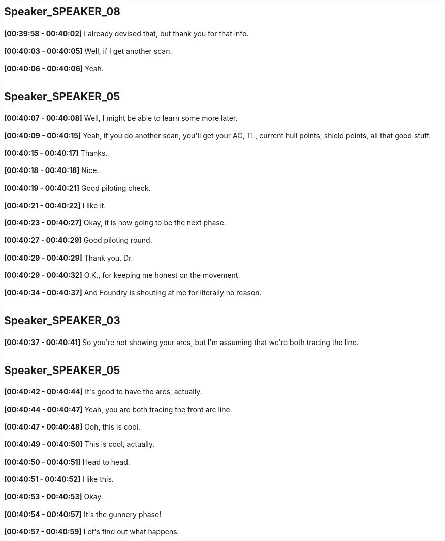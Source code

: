 
## Speaker_SPEAKER_08

**[00:39:58 - 00:40:02]** I already devised that, but thank you for that info.

**[00:40:03 - 00:40:05]** Well, if I get another scan.

**[00:40:06 - 00:40:06]** Yeah.


## Speaker_SPEAKER_05

**[00:40:07 - 00:40:08]** Well, I might be able to learn some more later.

**[00:40:09 - 00:40:15]** Yeah, if you do another scan, you'll get your AC, TL, current hull points, shield points, all that good stuff.

**[00:40:15 - 00:40:17]** Thanks.

**[00:40:18 - 00:40:18]** Nice.

**[00:40:19 - 00:40:21]** Good piloting check.

**[00:40:21 - 00:40:22]** I like it.

**[00:40:23 - 00:40:27]** Okay, it is now going to be the next phase.

**[00:40:27 - 00:40:29]** Good piloting round.

**[00:40:29 - 00:40:29]** Thank you, Dr.

**[00:40:29 - 00:40:32]** O.K., for keeping me honest on the movement.

**[00:40:34 - 00:40:37]** And Foundry is shouting at me for literally no reason.


## Speaker_SPEAKER_03

**[00:40:37 - 00:40:41]** So you're not showing your arcs, but I'm assuming that we're both tracing the line.


## Speaker_SPEAKER_05

**[00:40:42 - 00:40:44]** It's good to have the arcs, actually.

**[00:40:44 - 00:40:47]** Yeah, you are both tracing the front arc line.

**[00:40:47 - 00:40:48]** Ooh, this is cool.

**[00:40:49 - 00:40:50]** This is cool, actually.

**[00:40:50 - 00:40:51]** Head to head.

**[00:40:51 - 00:40:52]** I like this.

**[00:40:53 - 00:40:53]** Okay.

**[00:40:54 - 00:40:57]** It's the gunnery phase!

**[00:40:57 - 00:40:59]** Let's find out what happens.
